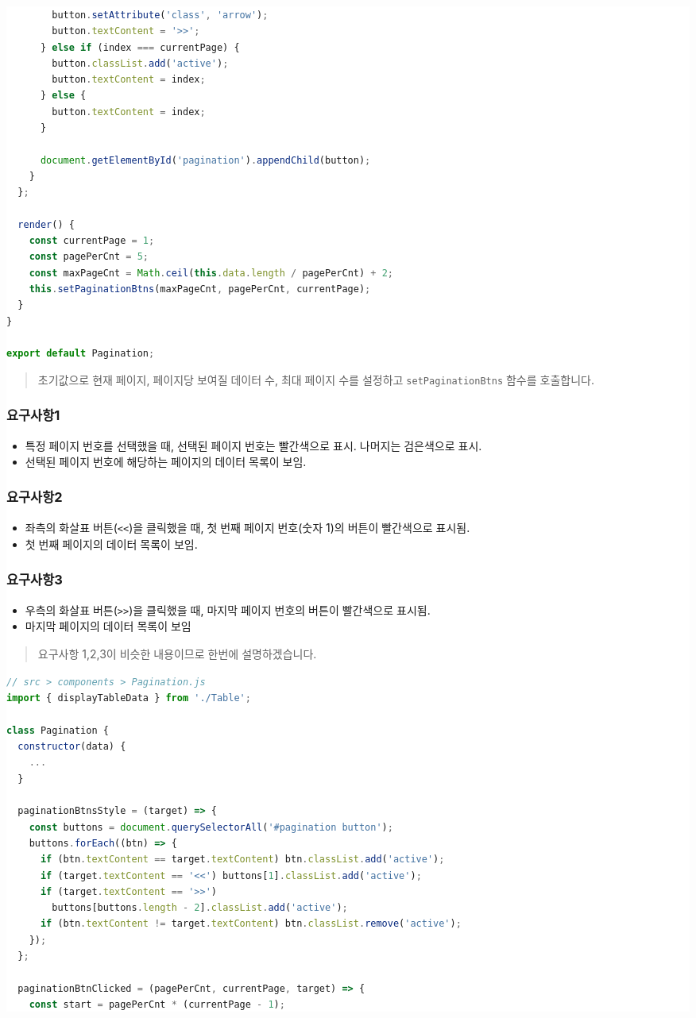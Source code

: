 ```js
        button.setAttribute('class', 'arrow');
        button.textContent = '>>';
      } else if (index === currentPage) {
        button.classList.add('active');
        button.textContent = index;
      } else {
        button.textContent = index;
      }

      document.getElementById('pagination').appendChild(button);
    }
  };

  render() {
    const currentPage = 1;
    const pagePerCnt = 5;
    const maxPageCnt = Math.ceil(this.data.length / pagePerCnt) + 2;
    this.setPaginationBtns(maxPageCnt, pagePerCnt, currentPage);
  }
}

export default Pagination;
```

> 초기값으로 현재 페이지, 페이지당 보여질 데이터 수, 최대 페이지 수를 설정하고 `setPaginationBtns` 함수를 호출합니다.

### 요구사항1

- 특정 페이지 번호를 선택했을 때, 선택된 페이지 번호는 빨간색으로 표시. 나머지는 검은색으로 표시.
- 선택된 페이지 번호에 해당하는 페이지의 데이터 목록이 보임.

### 요구사항2

- 좌측의 화살표 버튼(`<<`)을 클릭했을 때, 첫 번째 페이지 번호(숫자 1)의 버튼이 빨간색으로 표시됨.
- 첫 번째 페이지의 데이터 목록이 보임.

### 요구사항3

- 우측의 화살표 버튼(`>>`)을 클릭했을 때, 마지막 페이지 번호의 버튼이 빨간색으로 표시됨.
- 마지막 페이지의 데이터 목록이 보임

> 요구사항 1,2,3이 비슷한 내용이므로 한번에 설명하겠습니다.

```js
// src > components > Pagination.js
import { displayTableData } from './Table';

class Pagination {
  constructor(data) {
    ...
  }

  paginationBtnsStyle = (target) => {
    const buttons = document.querySelectorAll('#pagination button');
    buttons.forEach((btn) => {
      if (btn.textContent == target.textContent) btn.classList.add('active');
      if (target.textContent == '<<') buttons[1].classList.add('active');
      if (target.textContent == '>>')
        buttons[buttons.length - 2].classList.add('active');
      if (btn.textContent != target.textContent) btn.classList.remove('active');
    });
  };

  paginationBtnClicked = (pagePerCnt, currentPage, target) => {
    const start = pagePerCnt * (currentPage - 1);
```
